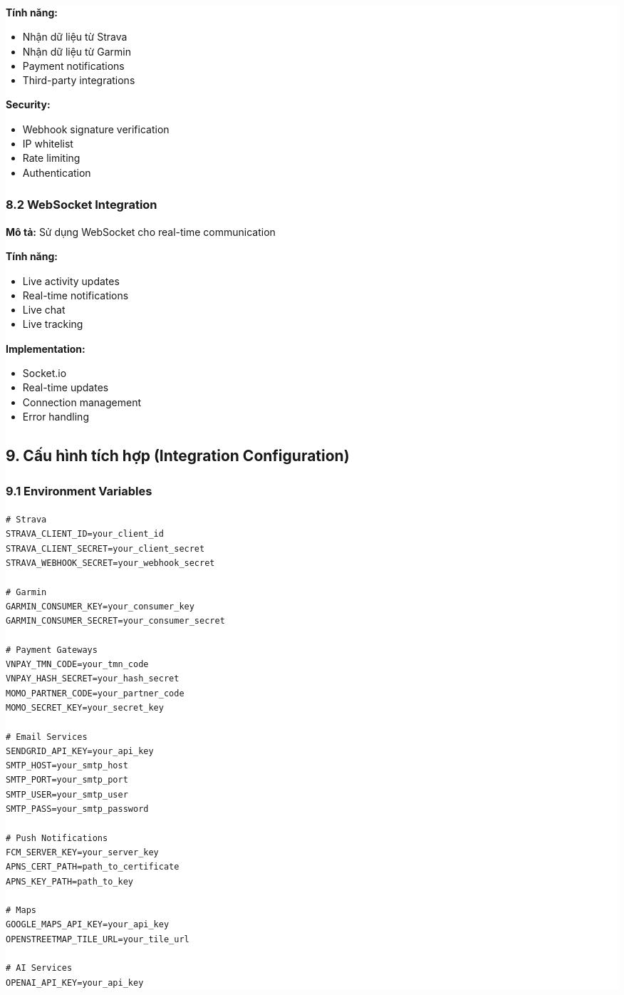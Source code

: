 **Tính năng:**
- Nhận dữ liệu từ Strava
- Nhận dữ liệu từ Garmin
- Payment notifications
- Third-party integrations

**Security:**
- Webhook signature verification
- IP whitelist
- Rate limiting
- Authentication

### 8.2 WebSocket Integration
**Mô tả:** Sử dụng WebSocket cho real-time communication

**Tính năng:**
- Live activity updates
- Real-time notifications
- Live chat
- Live tracking

**Implementation:**
- Socket.io
- Real-time updates
- Connection management
- Error handling

## 9. Cấu hình tích hợp (Integration Configuration)

### 9.1 Environment Variables
```env
# Strava
STRAVA_CLIENT_ID=your_client_id
STRAVA_CLIENT_SECRET=your_client_secret
STRAVA_WEBHOOK_SECRET=your_webhook_secret

# Garmin
GARMIN_CONSUMER_KEY=your_consumer_key
GARMIN_CONSUMER_SECRET=your_consumer_secret

# Payment Gateways
VNPAY_TMN_CODE=your_tmn_code
VNPAY_HASH_SECRET=your_hash_secret
MOMO_PARTNER_CODE=your_partner_code
MOMO_SECRET_KEY=your_secret_key

# Email Services
SENDGRID_API_KEY=your_api_key
SMTP_HOST=your_smtp_host
SMTP_PORT=your_smtp_port
SMTP_USER=your_smtp_user
SMTP_PASS=your_smtp_password

# Push Notifications
FCM_SERVER_KEY=your_server_key
APNS_CERT_PATH=path_to_certificate
APNS_KEY_PATH=path_to_key

# Maps
GOOGLE_MAPS_API_KEY=your_api_key
OPENSTREETMAP_TILE_URL=your_tile_url

# AI Services
OPENAI_API_KEY=your_api_key
```